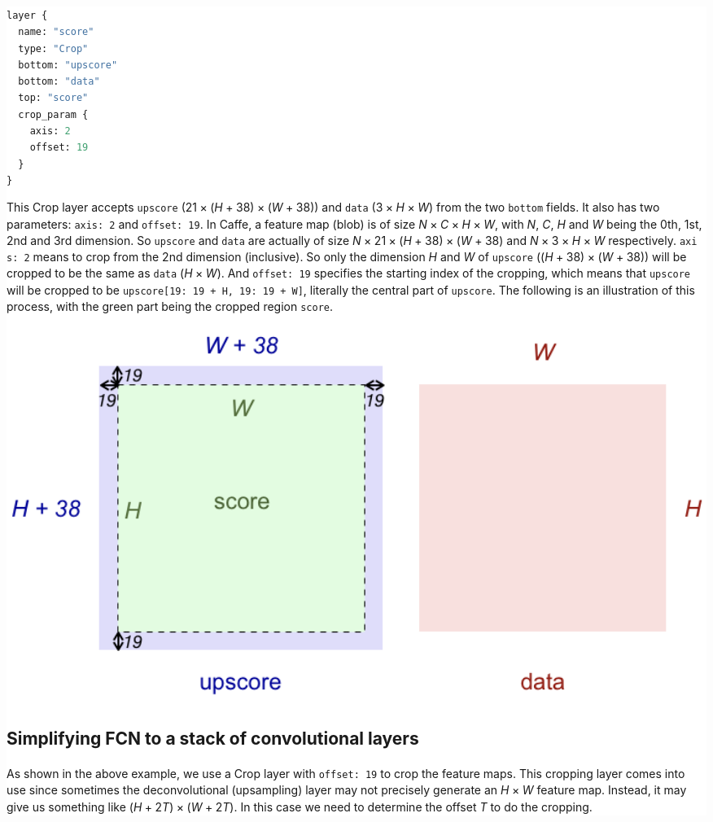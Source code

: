 ```protobuf
layer {
  name: "score"
  type: "Crop"
  bottom: "upscore"
  bottom: "data"
  top: "score"
  crop_param {
    axis: 2
    offset: 19
  }
}
```

This Crop layer accepts `upscore` ($21 \times \left(H + 38\right) \times \left(W + 38\right)$) and `data` ($3 \times H \times W$) from the two `bottom` fields. It also has two parameters: `axis: 2` and `offset: 19`. In Caffe, a feature map (blob) is of size $N \times C \times H \times W$, with $N$, $C$, $H$ and $W$ being the 0th, 1st, 2nd and 3rd dimension. So `upscore` and `data` are actually of size $N \times 21 \times \left(H + 38\right) \times \left(W + 38\right)$ and $N \times 3 \times H \times W$ respectively. `axis: 2` means to crop from the 2nd dimension (inclusive). So only the dimension $H$ and $W$ of `upscore` ($\left(H + 38\right) \times \left(W + 38\right)$) will be cropped to be the same as `data` ($H \times W$). And `offset: 19` specifies the starting index of the cropping, which means that `upscore` will be cropped to be `upscore[19: 19 + H, 19: 19 + W]`, literally the central part of `upscore`. The following is an illustration of this process, with the green part being the cropped region `score`.

<div style="text-align:center"><img src="crop.png" width="100%"/></div>

## Simplifying FCN to a stack of convolutional layers

As shown in the above example, we use a Crop layer with `offset: 19` to crop the feature maps. This cropping layer comes into use since sometimes the deconvolutional (upsampling) layer may not precisely generate an $H \times W$ feature map. Instead, it may give us something like $\left(H + 2T\right) \times \left(W + 2T\right)$. In this case we need to determine the offset $T$ to do the cropping.
